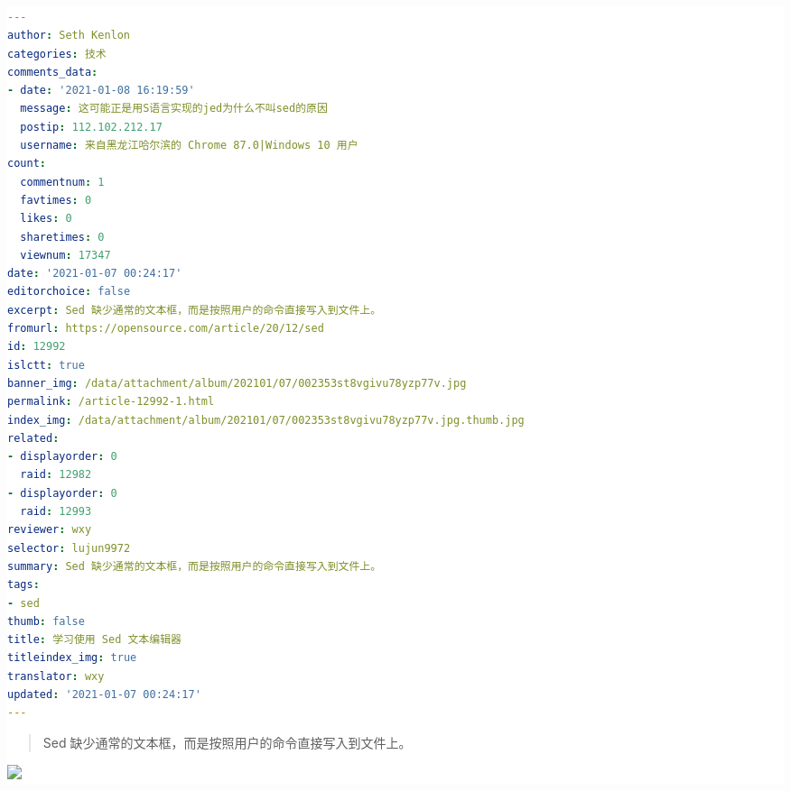 ```yaml
---
author: Seth Kenlon
categories: 技术
comments_data:
- date: '2021-01-08 16:19:59'
  message: 这可能正是用S语言实现的jed为什么不叫sed的原因
  postip: 112.102.212.17
  username: 来自黑龙江哈尔滨的 Chrome 87.0|Windows 10 用户
count:
  commentnum: 1
  favtimes: 0
  likes: 0
  sharetimes: 0
  viewnum: 17347
date: '2021-01-07 00:24:17'
editorchoice: false
excerpt: Sed 缺少通常的文本框，而是按照用户的命令直接写入到文件上。
fromurl: https://opensource.com/article/20/12/sed
id: 12992
islctt: true
banner_img: /data/attachment/album/202101/07/002353st8vgivu78yzp77v.jpg
permalink: /article-12992-1.html
index_img: /data/attachment/album/202101/07/002353st8vgivu78yzp77v.jpg.thumb.jpg
related:
- displayorder: 0
  raid: 12982
- displayorder: 0
  raid: 12993
reviewer: wxy
selector: lujun9972
summary: Sed 缺少通常的文本框，而是按照用户的命令直接写入到文件上。
tags:
- sed
thumb: false
title: 学习使用 Sed 文本编辑器
titleindex_img: true
translator: wxy
updated: '2021-01-07 00:24:17'
---
```



> 
> Sed 缺少通常的文本框，而是按照用户的命令直接写入到文件上。
> 
> 
> 


![](/data/attachment/album/202101/07/002353st8vgivu78yzp77v.jpg)

